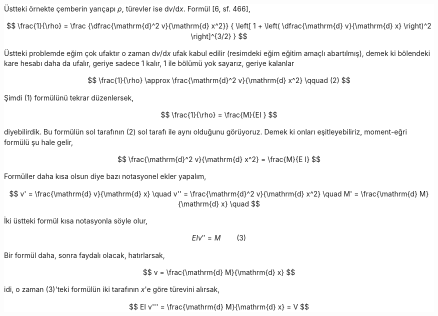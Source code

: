 Üstteki örnekte çemberin yarıçapı $\rho$, türevler ise $\mathrm{d} v / \mathrm{d} x$.
Formül [6, sf. 466],

$$
\frac{1}{\rho} =
\frac
{\dfrac{\mathrm{d}^2 v}{\mathrm{d} x^2}}
{ \left[ 1 + \left( \dfrac{\mathrm{d} v}{\mathrm{d} x}  \right)^2 \right]^{3/2} }
$$

Üstteki problemde eğim çok ufaktır o zaman $\mathrm{d} v / \mathrm{d} x$ ufak kabul edilir
(resimdeki eğim eğitim amaçlı abartılmış), demek ki bölendeki kare hesabı
daha da ufalır, geriye sadece 1 kalır, 1 ile bölümü yok sayarız, geriye kalanlar

$$
\frac{1}{\rho} \approx \frac{\mathrm{d}^2 v}{\mathrm{d} x^2}
\qquad (2)
$$

Şimdi (1) formülünü tekrar düzenlersek,

$$
\frac{1}{\rho} = \frac{M}{EI }
$$

diyebilirdik. Bu formülün sol tarafının (2) sol tarafı ile aynı olduğunu
görüyoruz. Demek ki onları eşitleyebiliriz, moment-eğri formülü şu hale gelir,

$$
\frac{\mathrm{d}^2 v}{\mathrm{d} x^2} = \frac{M}{E I}
$$

Formüller daha kısa olsun diye bazı notasyonel ekler yapalım,

$$
v' = \frac{\mathrm{d} v}{\mathrm{d} x} \quad 
v'' = \frac{\mathrm{d}^2 v}{\mathrm{d} x^2} \quad 
M' = \frac{\mathrm{d} M}{\mathrm{d} x} \quad 
$$

İki üstteki formül kısa notasyonla söyle olur,

$$
EI v'' = M
\qquad (3)
$$

Bir formül daha, sonra faydalı olacak, hatırlarsak,

$$
v = \frac{\mathrm{d} M}{\mathrm{d} x}
$$

idi, o zaman (3)'teki formülün iki tarafının $x$'e göre türevini alırsak,

$$
EI v''' = \frac{\mathrm{d} M}{\mathrm{d} x} = V
$$
